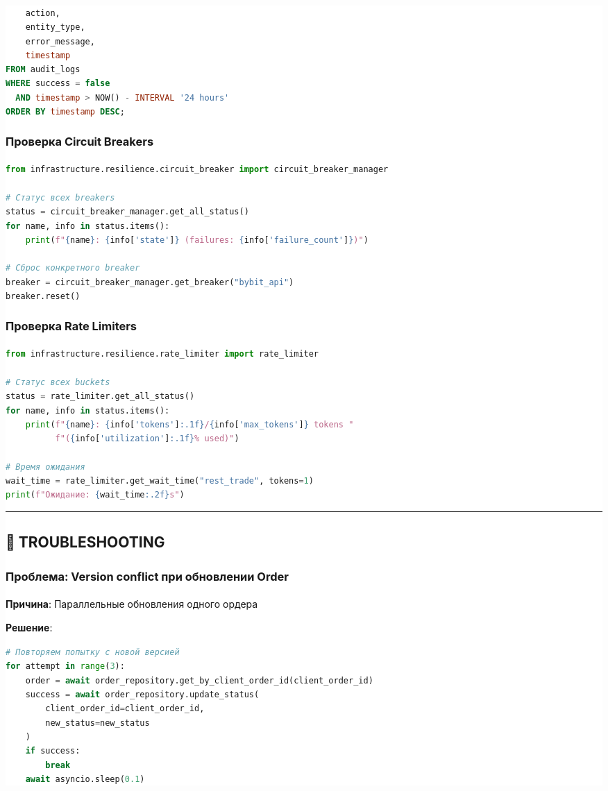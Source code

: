 ```sql
    action,
    entity_type,
    error_message,
    timestamp
FROM audit_logs
WHERE success = false
  AND timestamp > NOW() - INTERVAL '24 hours'
ORDER BY timestamp DESC;
```

### Проверка Circuit Breakers

```python
from infrastructure.resilience.circuit_breaker import circuit_breaker_manager

# Статус всех breakers
status = circuit_breaker_manager.get_all_status()
for name, info in status.items():
    print(f"{name}: {info['state']} (failures: {info['failure_count']})")

# Сброс конкретного breaker
breaker = circuit_breaker_manager.get_breaker("bybit_api")
breaker.reset()
```

### Проверка Rate Limiters

```python
from infrastructure.resilience.rate_limiter import rate_limiter

# Статус всех buckets
status = rate_limiter.get_all_status()
for name, info in status.items():
    print(f"{name}: {info['tokens']:.1f}/{info['max_tokens']} tokens "
          f"({info['utilization']:.1f}% used)")

# Время ожидания
wait_time = rate_limiter.get_wait_time("rest_trade", tokens=1)
print(f"Ожидание: {wait_time:.2f}s")
```

---

## 🚨 TROUBLESHOOTING

### Проблема: Version conflict при обновлении Order

**Причина**: Параллельные обновления одного ордера

**Решение**:
```python
# Повторяем попытку с новой версией
for attempt in range(3):
    order = await order_repository.get_by_client_order_id(client_order_id)
    success = await order_repository.update_status(
        client_order_id=client_order_id,
        new_status=new_status
    )
    if success:
        break
    await asyncio.sleep(0.1)
```
